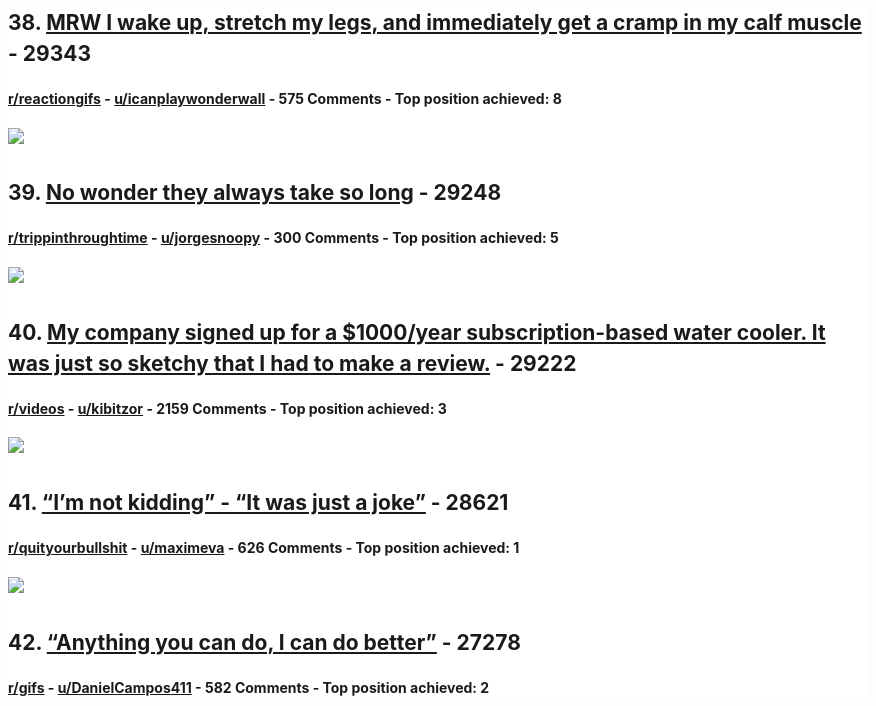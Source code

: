 ## 38. [MRW I wake up, stretch my legs, and immediately get a cramp in my calf muscle](http://reddit.com/r/reactiongifs/comments/7cgq5d/mrw_i_wake_up_stretch_my_legs_and_immediately_get/) - 29343
#### [r/reactiongifs](http://reddit.com/r/reactiongifs) - [u/icanplaywonderwall](http://reddit.com/u/icanplaywonderwall) - 575 Comments - Top position achieved: 8

<a href="https://i.imgur.com/iofXabX.gifv"><img src="https://b.thumbs.redditmedia.com/rSNkE42iuUL23kb10k8Ke-_UGvh-rnW65VbOvvI6VgY.jpg"></img></a>

## 39. [No wonder they always take so long](http://reddit.com/r/trippinthroughtime/comments/7cglan/no_wonder_they_always_take_so_long/) - 29248
#### [r/trippinthroughtime](http://reddit.com/r/trippinthroughtime) - [u/jorgesnoopy](http://reddit.com/u/jorgesnoopy) - 300 Comments - Top position achieved: 5

<a href="https://i.imgur.com/1xlokLj.jpg"><img src="https://b.thumbs.redditmedia.com/pNSigbMMqEHlFrMXC-Ud5Mq4KC3nW7G6ozfJ7V-8qiw.jpg"></img></a>

## 40. [My company signed up for a $1000/year subscription-based water cooler. It was just so sketchy that I had to make a review.](http://reddit.com/r/videos/comments/7cfywp/my_company_signed_up_for_a_1000year/) - 29222
#### [r/videos](http://reddit.com/r/videos) - [u/kibitzor](http://reddit.com/u/kibitzor) - 2159 Comments - Top position achieved: 3

<a href="https://www.youtube.com/watch?v=eAyxMv4IBH8&amp;feature=youtu.be"><img src="https://a.thumbs.redditmedia.com/1I86asvs5sMVIAOCHVaVnc6FQRr5rA2INj5W9OF5Le4.jpg"></img></a>

## 41. [“I’m not kidding” - “It was just a joke”](http://reddit.com/r/quityourbullshit/comments/7cg8pk/im_not_kidding_it_was_just_a_joke/) - 28621
#### [r/quityourbullshit](http://reddit.com/r/quityourbullshit) - [u/maximeva](http://reddit.com/u/maximeva) - 626 Comments - Top position achieved: 1

<a href="https://i.redd.it/vzeikcbdkkxz.jpg"><img src="https://b.thumbs.redditmedia.com/1TL204BRLyUL3eQUrKl7hTrtAt9XhEgr6Tj6nxs0zIc.jpg"></img></a>

## 42. [“Anything you can do, I can do better”](http://reddit.com/r/gifs/comments/7ci43j/anything_you_can_do_i_can_do_better/) - 27278
#### [r/gifs](http://reddit.com/r/gifs) - [u/DanielCampos411](http://reddit.com/u/DanielCampos411) - 582 Comments - Top position achieved: 2
